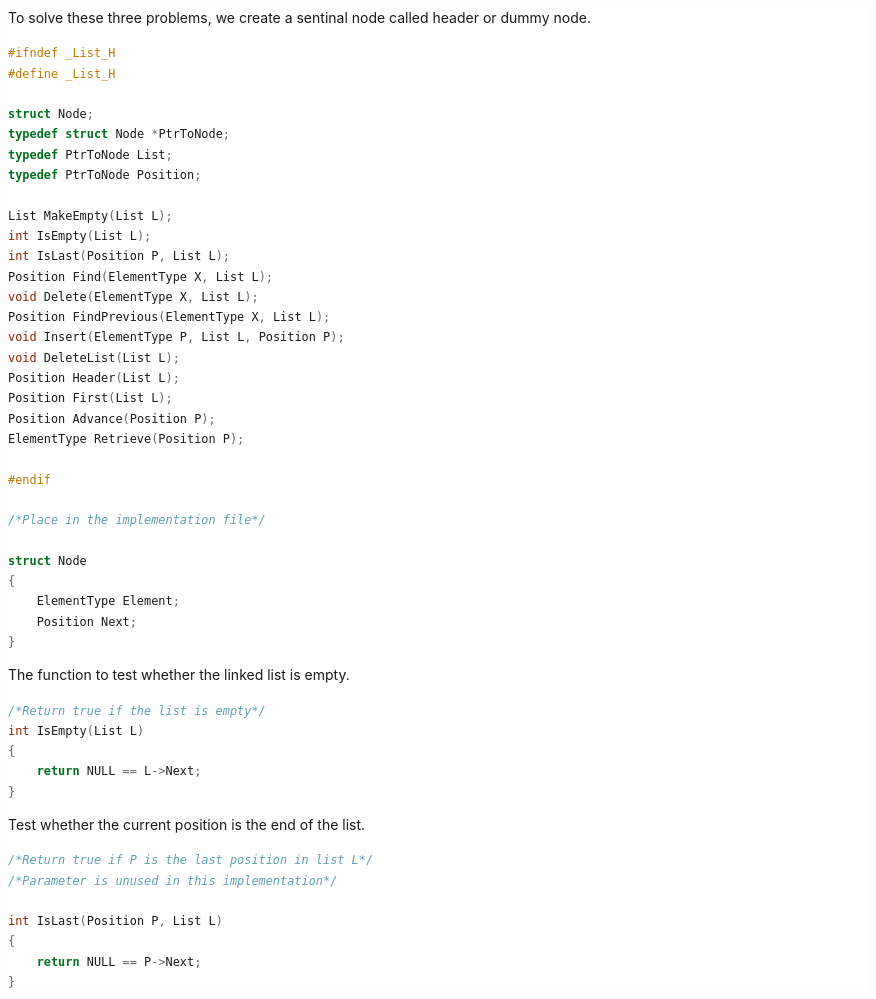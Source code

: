 To solve these three problems, we create a sentinal node called header or dummy node. 

```c
#ifndef _List_H
#define _List_H

struct Node;
typedef struct Node *PtrToNode;
typedef PtrToNode List;
typedef PtrToNode Position;

List MakeEmpty(List L);
int IsEmpty(List L);
int IsLast(Position P, List L);
Position Find(ElementType X, List L);
void Delete(ElementType X, List L);
Position FindPrevious(ElementType X, List L);
void Insert(ElementType P, List L, Position P);
void DeleteList(List L);
Position Header(List L);
Position First(List L);
Position Advance(Position P);
ElementType Retrieve(Position P);

#endif

/*Place in the implementation file*/

struct Node
{
    ElementType Element;
    Position Next;
}
```
The function to test whether the linked list is empty.
```c
/*Return true if the list is empty*/
int IsEmpty(List L)
{
    return NULL == L->Next;
}
```

Test whether the current position is the end of the list.
```c
/*Return true if P is the last position in list L*/
/*Parameter is unused in this implementation*/

int IsLast(Position P, List L)
{
    return NULL == P->Next;
}
```
